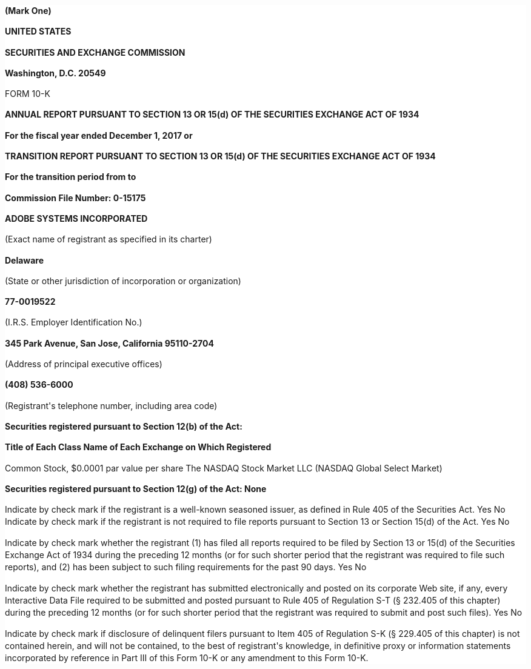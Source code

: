 **(Mark One)**

**UNITED STATES**

**SECURITIES AND EXCHANGE COMMISSION**

**Washington, D.C. 20549**

FORM 10-K

**ANNUAL REPORT PURSUANT TO SECTION 13 OR 15(d) OF THE SECURITIES EXCHANGE ACT OF 1934**

**For the fiscal year ended December 1, 2017 or**

**TRANSITION REPORT PURSUANT TO SECTION 13 OR 15(d) OF THE SECURITIES EXCHANGE ACT OF 1934**

**For the transition period from to**

**Commission File Number: 0-15175**

**ADOBE SYSTEMS INCORPORATED**

(Exact name of registrant as specified in its charter)

**Delaware**

(State or other jurisdiction of incorporation or organization)

**77-0019522**

(I.R.S. Employer Identification No.)

**345 Park Avenue, San Jose, California 95110-2704**

(Address of principal executive offices)

**(408) 536-6000**

(Registrant's telephone number, including area code)

**Securities registered pursuant to Section 12(b) of the Act:**

**Title of Each Class Name of Each Exchange on Which Registered**

Common Stock, $0.0001 par value per share The NASDAQ Stock Market LLC (NASDAQ Global Select Market)

**Securities registered pursuant to Section 12(g) of the Act: None**

Indicate by check mark if the registrant is a well-known seasoned issuer, as defined in Rule 405 of the Securities Act. Yes No Indicate by check mark if the registrant is not required to file reports pursuant to Section 13 or Section 15(d) of the Act. Yes No

Indicate by check mark whether the registrant (1) has filed all reports required to be filed by Section 13 or 15(d) of the Securities Exchange Act of 1934 during the preceding 12 months (or for such shorter period that the registrant was required to file such reports), and (2) has been subject to such filing requirements for the past 90 days. Yes No

Indicate by check mark whether the registrant has submitted electronically and posted on its corporate Web site, if any, every Interactive Data File required to be submitted and posted pursuant to Rule 405 of Regulation S-T (§ 232.405 of this chapter) during the preceding 12 months (or for such shorter period that the registrant was required to submit and post such files). Yes No

Indicate by check mark if disclosure of delinquent filers pursuant to Item 405 of Regulation S-K (§ 229.405 of this chapter) is not contained herein, and will not be contained, to the best of registrant's knowledge, in definitive proxy or information statements incorporated by reference in Part III of this Form 10-K or any amendment to this Form 10-K.
